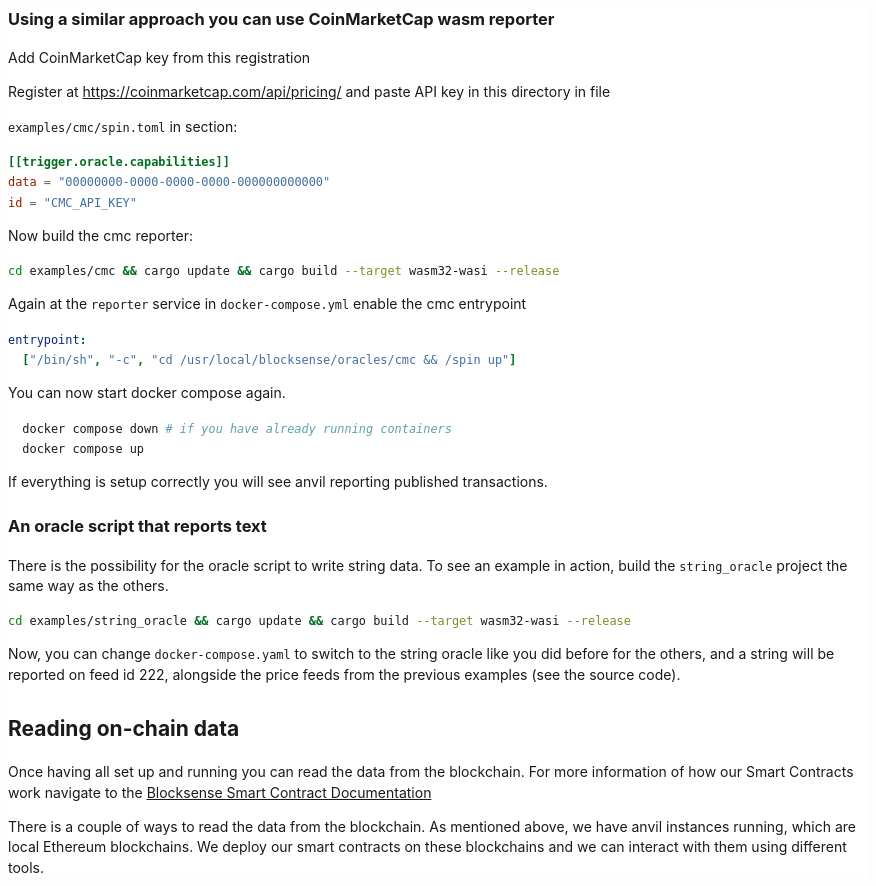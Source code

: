 ### Using a similar approach you can use CoinMarketCap wasm reporter

Add CoinMarketCap key from this registration

Register at https://coinmarketcap.com/api/pricing/ and paste API key in this directory in file

`examples/cmc/spin.toml` in section:

```toml
[[trigger.oracle.capabilities]]
data = "00000000-0000-0000-0000-000000000000"
id = "CMC_API_KEY"
```

Now build the cmc reporter:

```bash
cd examples/cmc && cargo update && cargo build --target wasm32-wasi --release
```

Again at the `reporter` service in `docker-compose.yml` enable the cmc entrypoint

```yaml
entrypoint:
  ["/bin/sh", "-c", "cd /usr/local/blocksense/oracles/cmc && /spin up"]
```

You can now start docker compose again.

```bash
  docker compose down # if you have already running containers
  docker compose up
```

If everything is setup correctly you will see anvil reporting published transactions.

### An oracle script that reports text

There is the possibility for the oracle script to write string data. To see an example in action, build the `string_oracle` project the same way as the others.

```bash
cd examples/string_oracle && cargo update && cargo build --target wasm32-wasi --release
```

Now, you can change `docker-compose.yaml` to switch to the string oracle like you did before for the others, and a string will be reported on feed id 222, alongside the price feeds from the previous examples (see the source code).

## Reading on-chain data

Once having all set up and running you can read the data from the blockchain.
For more information of how our Smart Contracts work navigate to the [Blocksense Smart Contract Documentation](https://docs.blocksense.network/docs/contracts)

There is a couple of ways to read the data from the blockchain. As mentioned above, we have anvil instances running, which are local Ethereum blockchains. We deploy our smart contracts on these blockchains and we can interact with them using different tools.
